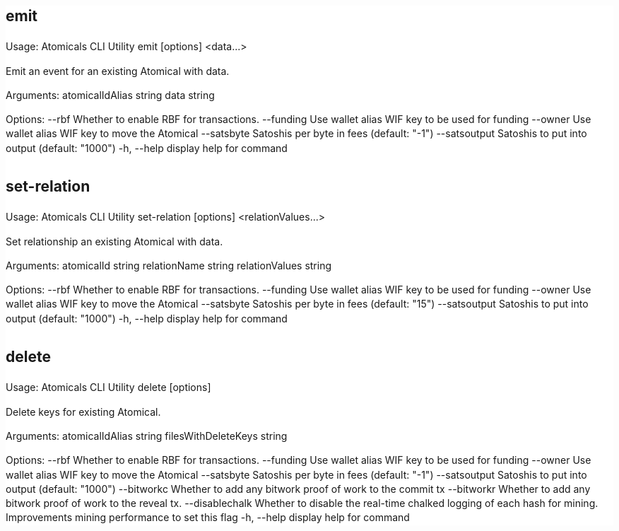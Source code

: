 ## emit
Usage: Atomicals CLI Utility emit [options] <atomicalIdAlias> <data...>

Emit an event for an existing Atomical with data.

Arguments:
  atomicalIdAlias        string
  data                   string

Options:
  --rbf                  Whether to enable RBF for transactions.
  --funding <string>     Use wallet alias WIF key to be used for funding
  --owner <string>       Use wallet alias WIF key to move the Atomical
  --satsbyte <number>    Satoshis per byte in fees (default: "-1")
  --satsoutput <number>  Satoshis to put into output (default: "1000")
  -h, --help             display help for command
  
## set-relation
Usage: Atomicals CLI Utility set-relation [options] <atomicalId> <relationName> <relationValues...>

Set relationship an existing Atomical with data.

Arguments:
  atomicalId             string
  relationName           string
  relationValues         string

Options:
  --rbf                  Whether to enable RBF for transactions.
  --funding <string>     Use wallet alias WIF key to be used for funding
  --owner <string>       Use wallet alias WIF key to move the Atomical
  --satsbyte <number>    Satoshis per byte in fees (default: "15")
  --satsoutput <number>  Satoshis to put into output (default: "1000")
  -h, --help             display help for command
  
## delete
Usage: Atomicals CLI Utility delete [options] <atomicalIdAlias> <filesWithDeleteKeys>

Delete keys for existing Atomical.

Arguments:
  atomicalIdAlias        string
  filesWithDeleteKeys    string

Options:
  --rbf                  Whether to enable RBF for transactions.
  --funding <string>     Use wallet alias WIF key to be used for funding
  --owner <string>       Use wallet alias WIF key to move the Atomical
  --satsbyte <number>    Satoshis per byte in fees (default: "-1")
  --satsoutput <number>  Satoshis to put into output (default: "1000")
  --bitworkc <string>    Whether to add any bitwork proof of work to the commit
                         tx
  --bitworkr <string>    Whether to add any bitwork proof of work to the reveal
                         tx.
  --disablechalk         Whether to disable the real-time chalked logging of
                         each hash for mining. Improvements mining performance
                         to set this flag
  -h, --help             display help for command
  